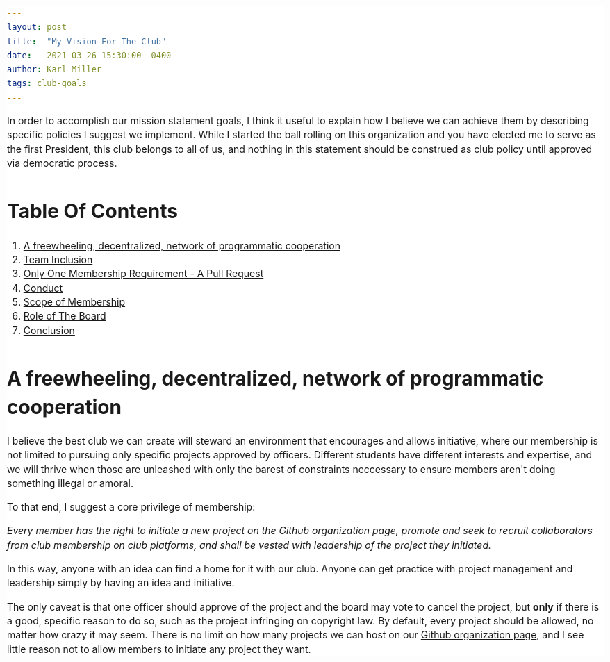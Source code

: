 ```yaml
---
layout: post
title:  "My Vision For The Club"
date:   2021-03-26 15:30:00 -0400
author: Karl Miller
tags: club-goals 
---
```


In order to accomplish our mission statement goals, I think it useful to explain how I believe we can achieve them by describing specific policies I suggest we implement. While I started the ball rolling on this organization and you have elected me to serve as the first President, this club belongs to all of us, and nothing in this statement should be construed as club policy until approved via democratic process.

# Table Of Contents
1. [A freewheeling, decentralized, network of programmatic cooperation](#A-freewheeling-decentralized-network-of-programmatic-cooperation)
1. [Team Inclusion](#team-inclusion)
1. [Only One Membership Requirement - A Pull Request](#only-one-membership-requirement-a-pull-request)
1. [Conduct](#conduct)
1. [Scope of Membership](#scope-of-membership)
1. [Role of The Board](#role-of-the-board)
1. [Conclusion](#conclusion)

# A freewheeling, decentralized, network of programmatic cooperation

I believe the best club we can create will steward an environment that encourages and allows initiative, where our membership is not limited to pursuing only specific projects approved by officers. Different students have different interests and expertise, and we will thrive when those are unleashed with only the barest of constraints neccessary to ensure members aren't doing something illegal or amoral.

To that end, I suggest a core privilege of membership:

_Every member has the right to initiate a new project on the Github organization page, promote and seek to recruit collaborators from club membership on club platforms, and shall be vested with leadership of the project they initiated._

In this way, anyone with an idea can find a home for it with our club. Anyone can get practice with project management and leadership simply by having an idea and initiative. 

The only caveat is that one officer should approve of the project and the board may vote to cancel the project, but **only** if there is a good, specific reason to do so, such as the project infringing on copyright law. By default, every project should be allowed, no matter how crazy it may seem. There is no limit on how many projects we can host on our [Github organization page](https://github.com/unhm-programming-team/), and I see little reason not to allow members to initiate any project they want.
